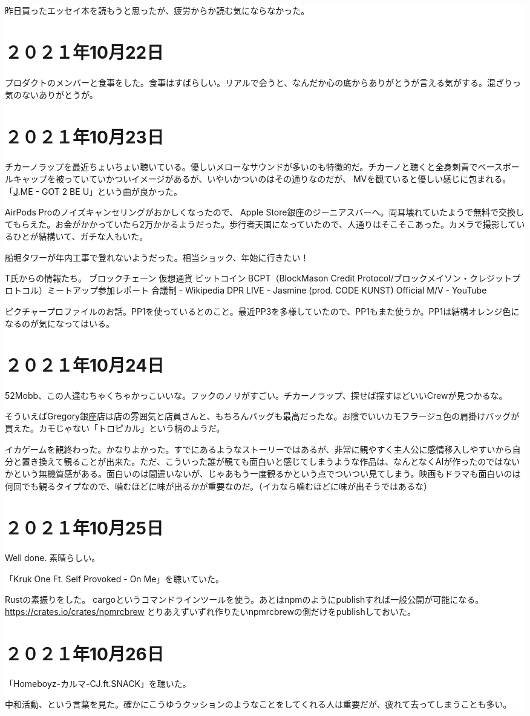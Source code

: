 昨日買ったエッセイ本を読もうと思ったが、疲労からか読む気にならなかった。

# ２０２１年10月22日

プロダクトのメンバーと食事をした。食事はすばらしい。リアルで会うと、なんだか心の底からありがとうが言える気がする。混ざりっ気のないありがとうが。

# ２０２１年10月23日

チカーノラップを最近ちょいちょい聴いている。優しいメローなサウンドが多いのも特徴的だ。チカーノと聴くと全身刺青でベースボールキャップを被っていていかついイメージがあるが、いやいかついのはその通りなのだが、 MVを観ていると優しい感じに包まれる。「[J](http://j.me/).ME - GOT 2 BE U」という曲が良かった。

AirPods Proのノイズキャンセリングがおかしくなったので、 Apple Store銀座のジーニアスバーへ。両耳壊れていたようで無料で交換してもらえた。お金がかかっていたら2万かかるようだった。歩行者天国になっていたので、人通りはそこそこあった。カメラで撮影しているひとが結構いて、ガチな人もいた。

船堀タワーが年内工事で登れないようだった。相当ショック、年始に行きたい！

T氏からの情報たち。
ブロックチェーン
仮想通貨
ビットコイン
BCPT（BlockMason Credit Protocol/ブロックメイソン・クレジットプロトコル）ミートアップ参加レポート
合議制 - Wikipedia
DPR LIVE - Jasmine (prod. CODE KUNST) Official M/V - YouTube

ピクチャープロファイルのお話。PP1を使っているとのこと。最近PP3を多様していたので、PP1もまた使うか。PP1は結構オレンジ色になるのが気になってはいる。

# ２０２１年10月24日

52Mobb、この人達むちゃくちゃかっこいいな。フックのノリがすごい。チカーノラップ、探せば探すほどいいCrewが見つかるな。

そういえばGregory銀座店は店の雰囲気と店員さんと、もちろんバッグも最高だったな。お陰でいいカモフラージュ色の肩掛けバッグが買えた。カモじゃない「トロピカル」という柄のようだ。

イカゲームを観終わった。かなりよかった。すでにあるようなストーリーではあるが、非常に観やすく主人公に感情移入しやすいから自分と置き換えて観ることが出来た。ただ、こういった誰が観ても面白いと感じてしまうような作品は、なんとなくAIが作ったのではないかという無機質感がある。面白いのは間違いないが、じゃあもう一度観るかという点でついつい見てしまう。映画もドラマも面白いのは何回でも観るタイプなので、噛むほどに味が出るかが重要なのだ。（イカなら噛むほどに味が出そうではあるな）

# ２０２１年10月25日

Well done.
素晴らしい。

「Kruk One Ft. Self Provoked - On Me」を聴いていた。

Rustの素振りをした。 cargoというコマンドラインツールを使う。あとはnpmのようにpublishすれば一般公開が可能になる。
https://crates.io/crates/npmrcbrew
とりあえずいずれ作りたいnpmrcbrewの側だけをpublishしておいた。

# ２０２１年10月26日

「Homeboyz-カルマ-CJ.ft.SNACK」を聴いた。

中和活動、という言葉を見た。確かにこうゆうクッションのようなことをしてくれる人は重要だが、疲れて去ってしまうことも多い。
